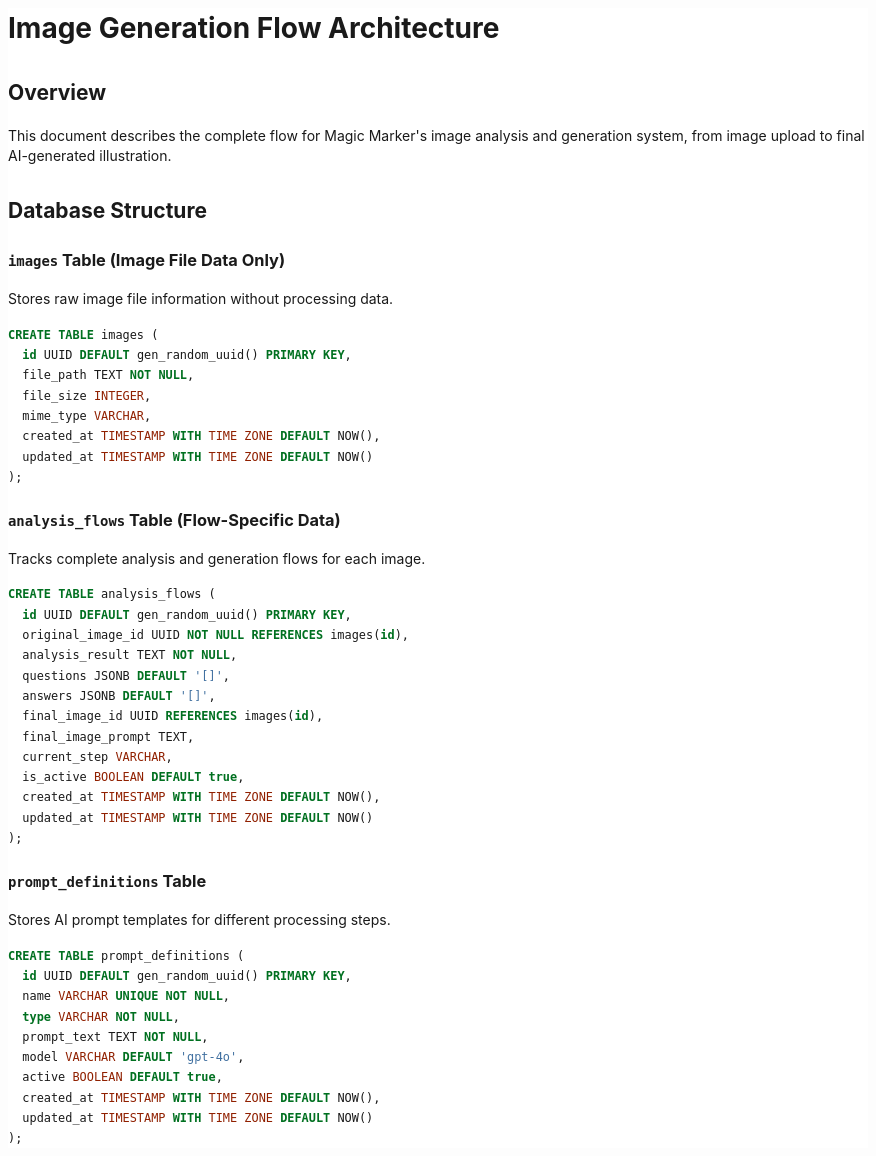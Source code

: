 # Image Generation Flow Architecture

## Overview

This document describes the complete flow for Magic Marker's image analysis and generation system, from image upload to final AI-generated illustration.

## Database Structure

### `images` Table (Image File Data Only)
Stores raw image file information without processing data.

```sql
CREATE TABLE images (
  id UUID DEFAULT gen_random_uuid() PRIMARY KEY,
  file_path TEXT NOT NULL,
  file_size INTEGER,
  mime_type VARCHAR,
  created_at TIMESTAMP WITH TIME ZONE DEFAULT NOW(),
  updated_at TIMESTAMP WITH TIME ZONE DEFAULT NOW()
);
```

### `analysis_flows` Table (Flow-Specific Data)
Tracks complete analysis and generation flows for each image.

```sql
CREATE TABLE analysis_flows (
  id UUID DEFAULT gen_random_uuid() PRIMARY KEY,
  original_image_id UUID NOT NULL REFERENCES images(id),
  analysis_result TEXT NOT NULL,
  questions JSONB DEFAULT '[]',
  answers JSONB DEFAULT '[]',
  final_image_id UUID REFERENCES images(id),
  final_image_prompt TEXT,
  current_step VARCHAR,
  is_active BOOLEAN DEFAULT true,
  created_at TIMESTAMP WITH TIME ZONE DEFAULT NOW(),
  updated_at TIMESTAMP WITH TIME ZONE DEFAULT NOW()
);
```

### `prompt_definitions` Table
Stores AI prompt templates for different processing steps.

```sql
CREATE TABLE prompt_definitions (
  id UUID DEFAULT gen_random_uuid() PRIMARY KEY,
  name VARCHAR UNIQUE NOT NULL,
  type VARCHAR NOT NULL,
  prompt_text TEXT NOT NULL,
  model VARCHAR DEFAULT 'gpt-4o',
  active BOOLEAN DEFAULT true,
  created_at TIMESTAMP WITH TIME ZONE DEFAULT NOW(),
  updated_at TIMESTAMP WITH TIME ZONE DEFAULT NOW()
);
```
